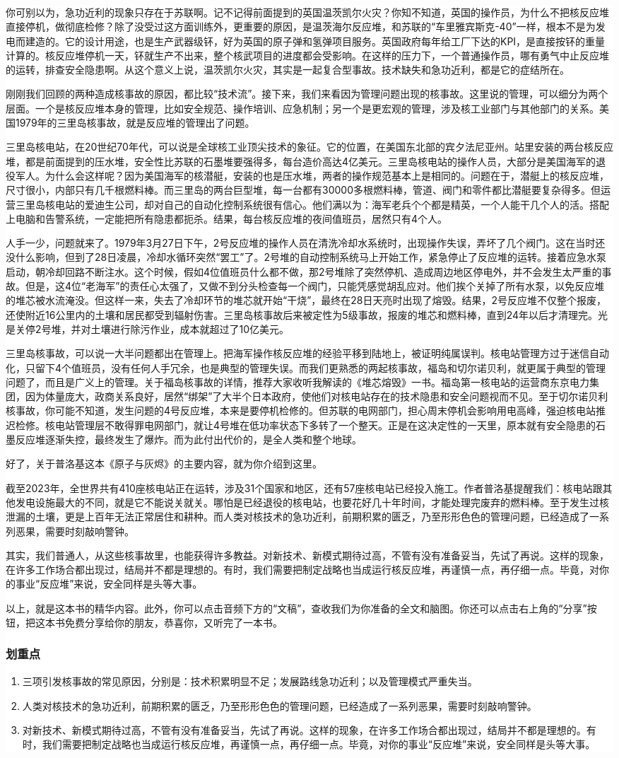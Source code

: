 你可别以为，急功近利的现象只存在于苏联啊。记不记得前面提到的英国温茨凯尔火灾？你知不知道，英国的操作员，为什么不把核反应堆直接停机，做彻底检修？除了没受过这方面训练外，更重要的原因，是温茨海尔反应堆，和苏联的“车里雅宾斯克-40”一样，根本不是为发电而建造的。它的设计用途，也是生产武器级钚，好为英国的原子弹和氢弹项目服务。英国政府每年给工厂下达的KPI，是直接按钚的重量计算的。核反应堆停机一天，钚就生产不出来，整个核武项目的进度都会受影响。在这样的压力下，一个普通操作员，哪有勇气中止反应堆的运转，排查安全隐患啊。从这个意义上说，温茨凯尔火灾，其实是一起复合型事故。技术缺失和急功近利，都是它的症结所在。



刚刚我们回顾的两种造成核事故的原因，都比较“技术流”。接下来，我们来看因为管理问题出现的核事故。这里说的管理，可以细分为两个层面。一个是核反应堆本身的管理，比如安全规范、操作培训、应急机制；另一个是更宏观的管理，涉及核工业部门与其他部门的关系。美国1979年的三里岛核事故，就是反应堆的管理出了问题。

三里岛核电站，在20世纪70年代，可以说是全球核工业顶尖技术的象征。它的位置，在美国东北部的宾夕法尼亚州。站里安装的两台核反应堆，都是前面提到的压水堆，安全性比苏联的石墨堆要强得多，每台造价高达4亿美元。三里岛核电站的操作人员，大部分是美国海军的退役军人。为什么会这样呢？因为美国海军的核潜艇，安装的也是压水堆，两者的操作规范基本上是相同的。问题在于，潜艇上的核反应堆，尺寸很小，内部只有几千根燃料棒。而三里岛的两台巨型堆，每一台都有30000多根燃料棒，管道、阀门和零件都比潜艇要复杂得多。但运营三里岛核电站的爱迪生公司，却对自己的自动化控制系统很有信心。他们满以为：海军老兵个个都是精英，一个人能干几个人的活。搭配上电脑和告警系统，一定能把所有隐患都扼杀。结果，每台核反应堆的夜间值班员，居然只有4个人。

人手一少，问题就来了。1979年3月27日下午，2号反应堆的操作人员在清洗冷却水系统时，出现操作失误，弄坏了几个阀门。这在当时还没什么影响，但到了28日凌晨，冷却水循环突然“罢工”了。2号堆的自动控制系统马上开始工作，紧急停止了反应堆的运转。接着应急水泵启动，朝冷却回路不断注水。这个时候，假如4位值班员什么都不做，那2号堆除了突然停机、造成周边地区停电外，并不会发生太严重的事故。但是，这4位“老海军”的责任心太强了，又做不到分头检查每一个阀门，只能凭感觉胡乱应对。他们挨个关掉了所有水泵，以免反应堆的堆芯被水流淹没。但这样一来，失去了冷却环节的堆芯就开始“干烧”，最终在28日天亮时出现了熔毁。结果，2号反应堆不仅整个报废，还使附近16公里内的土壤和居民都受到辐射伤害。三里岛核事故后来被定性为5级事故，报废的堆芯和燃料棒，直到24年以后才清理完。光是关停2号堆，并对土壤进行除污作业，成本就超过了10亿美元。

三里岛核事故，可以说一大半问题都出在管理上。把海军操作核反应堆的经验平移到陆地上，被证明纯属误判。核电站管理方过于迷信自动化，只留下4个值班员，没有任何人手冗余，也是典型的管理失误。而我们更熟悉的两起核事故，福岛和切尔诺贝利，就更属于典型的管理问题了，而且是广义上的管理。关于福岛核事故的详情，推荐大家收听我解读的《堆芯熔毁》一书。福岛第一核电站的运营商东京电力集团，因为体量庞大，政商关系良好，居然“绑架”了大半个日本政府，使他们对核电站存在的技术隐患和安全问题视而不见。至于切尔诺贝利核事故，你可能不知道，发生问题的4号反应堆，本来是要停机检修的。但苏联的电网部门，担心周末停机会影响用电高峰，强迫核电站推迟检修。核电站管理层不敢得罪电网部门，就让4号堆在低功率状态下多转了一个整天。正是在这决定性的一天里，原本就有安全隐患的石墨反应堆逐渐失控，最终发生了爆炸。而为此付出代价的，是全人类和整个地球。



好了，关于普洛基这本《原子与灰烬》的主要内容，就为你介绍到这里。

截至2023年，全世界共有410座核电站正在运转，涉及31个国家和地区，还有57座核电站已经投入施工。作者普洛基提醒我们：核电站跟其他发电设施最大的不同，就是它不能说关就关。哪怕是已经退役的核电站，也要花好几十年时间，才能处理完废弃的燃料棒。至于发生过核泄漏的土壤，更是上百年无法正常居住和耕种。而人类对核技术的急功近利，前期积累的匮乏，乃至形形色色的管理问题，已经造成了一系列恶果，需要时刻敲响警钟。

其实，我们普通人，从这些核事故里，也能获得许多教益。对新技术、新模式期待过高，不管有没有准备妥当，先试了再说。这样的现象，在许多工作场合都出现过，结局并不都是理想的。有时，我们需要把制定战略也当成运行核反应堆，再谨慎一点，再仔细一点。毕竟，对你的事业“反应堆”来说，安全同样是头等大事。

以上，就是这本书的精华内容。此外，你可以点击音频下方的“文稿”，查收我们为你准备的全文和脑图。你还可以点击右上角的“分享”按钮，把这本书免费分享给你的朋友，恭喜你，又听完了一本书。



### 划重点

 1. 三项引发核事故的常见原因，分别是：技术积累明显不足；发展路线急功近利；以及管理模式严重失当。

 2. 人类对核技术的急功近利，前期积累的匮乏，乃至形形色色的管理问题，已经造成了一系列恶果，需要时刻敲响警钟。

 3. 对新技术、新模式期待过高，不管有没有准备妥当，先试了再说。这样的现象，在许多工作场合都出现过，结局并不都是理想的。有时，我们需要把制定战略也当成运行核反应堆，再谨慎一点，再仔细一点。毕竟，对你的事业“反应堆”来说，安全同样是头等大事。



